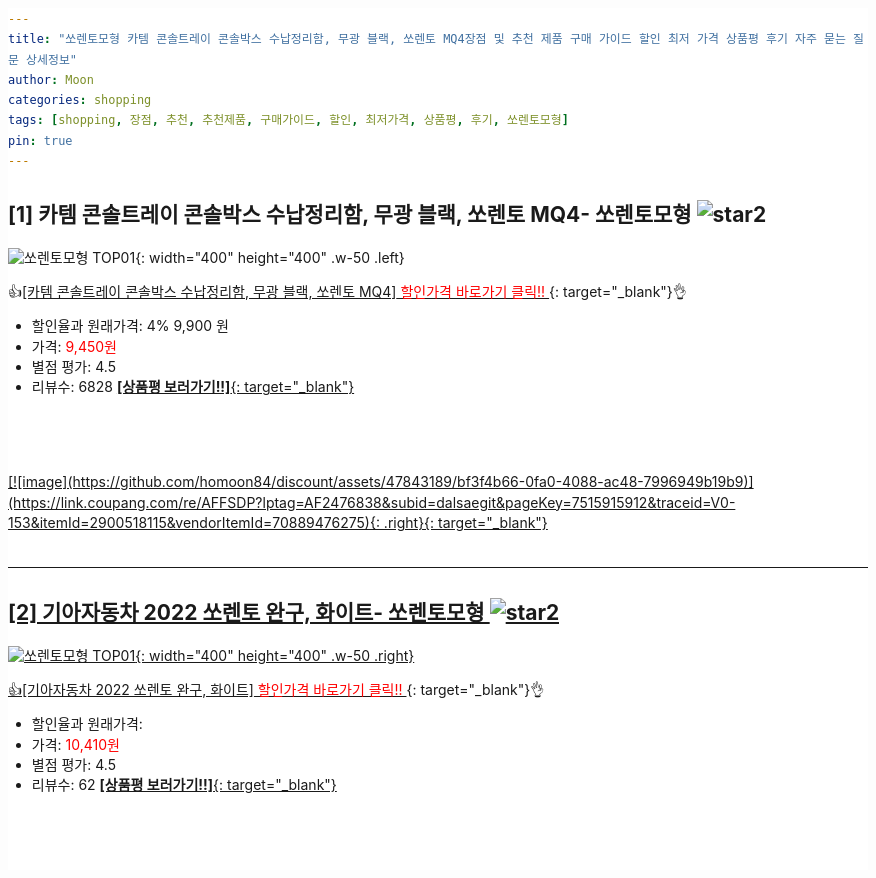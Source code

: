 ```yaml
---
title: "쏘렌토모형 카템 콘솔트레이 콘솔박스 수납정리함, 무광 블랙, 쏘렌토 MQ4장점 및 추천 제품 구매 가이드 할인 최저 가격 상품평 후기 자주 묻는 질문 상세정보"
author: Moon
categories: shopping
tags: [shopping, 장점, 추천, 추천제품, 구매가이드, 할인, 최저가격, 상품평, 후기, 쏘렌토모형]
pin: true
---
```



 


        
       
## [1] 카템 콘솔트레이 콘솔박스 수납정리함, 무광 블랙, 쏘렌토 MQ4- 쏘렌토모형  <img width="81" alt="star2" src="https://user-images.githubusercontent.com/78655692/151471960-29c5febe-c509-4c6d-99f4-a2203eb193c5.png">

![쏘렌토모형 TOP01](https://thumbnail9.coupangcdn.com/thumbnails/remote/230x230ex/image/retail/images/349794150121051-6d7e4f39-d41b-4ef8-b227-2c89fd583d43.jpg){: width="400" height="400" .w-50 .left}


👍<a href="https://link.coupang.com/re/AFFSDP?lptag=AF2476838&subid=dalsaegit&pageKey=7515915912&traceid=V0-153&itemId=2900518115&vendorItemId=70889476275">[카템 콘솔트레이 콘솔박스 수납정리함, 무광 블랙, 쏘렌토 MQ4]<font color=red> 할인가격 바로가기 클릭!! </font></a>{: target="_blank"}👌
<br>
- 할인율과 원래가격: 4%  9,900   원
- 가격: <span style='color:red'>9,450원</span>
- 별점 평가: 4.5
- 리뷰수: 6828 <a href="https://link.coupang.com/re/AFFSDP?lptag=AF2476838&subid=dalsaegit&pageKey=7515915912&traceid=V0-153&itemId=2900518115&vendorItemId=70889476275"> <strong>[상품평 보러가기!!]</strong>{: target="_blank"}
<br>
<br>
<br>
[![image](https://github.com/homoon84/discount/assets/47843189/bf3f4b66-0fa0-4088-ac48-7996949b19b9)](https://link.coupang.com/re/AFFSDP?lptag=AF2476838&subid=dalsaegit&pageKey=7515915912&traceid=V0-153&itemId=2900518115&vendorItemId=70889476275){: .right}{: target="_blank"}
<br>
<br>

---

        
       
## [2] 기아자동차 2022 쏘렌토 완구, 화이트- 쏘렌토모형  <img width="81" alt="star2" src="https://user-images.githubusercontent.com/78655692/151471960-29c5febe-c509-4c6d-99f4-a2203eb193c5.png">

![쏘렌토모형 TOP01](https://thumbnail6.coupangcdn.com/thumbnails/remote/230x230ex/image/retail/images/2023/05/15/10/0/72909e87-46e3-47cd-ad00-2ec151ad3600.jpg){: width="400" height="400" .w-50 .right}


👍<a href="https://link.coupang.com/re/AFFSDP?lptag=AF2476838&subid=dalsaegit&pageKey=7335003837&traceid=V0-153&itemId=18839690041&vendorItemId=85969416622">[기아자동차 2022 쏘렌토 완구, 화이트]<font color=red> 할인가격 바로가기 클릭!! </font></a>{: target="_blank"}👌
<br>
- 할인율과 원래가격: 
- 가격: <span style='color:red'>10,410원</span>
- 별점 평가: 4.5
- 리뷰수: 62 <a href="https://link.coupang.com/re/AFFSDP?lptag=AF2476838&subid=dalsaegit&pageKey=7335003837&traceid=V0-153&itemId=18839690041&vendorItemId=85969416622"> <strong>[상품평 보러가기!!]</strong>{: target="_blank"}
<br>
<br>
<br>